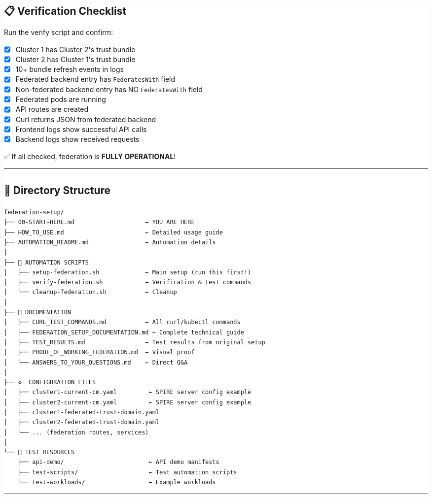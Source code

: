 
## 📋 Verification Checklist

Run the verify script and confirm:

- [x] Cluster 1 has Cluster 2's trust bundle
- [x] Cluster 2 has Cluster 1's trust bundle
- [x] 10+ bundle refresh events in logs
- [x] Federated backend entry has `FederatesWith` field
- [x] Non-federated backend entry has NO `FederatesWith` field
- [x] Federated pods are running
- [x] API routes are created
- [x] Curl returns JSON from federated backend
- [x] Frontend logs show successful API calls
- [x] Backend logs show received requests

✅ If all checked, federation is **FULLY OPERATIONAL**!

---

## 📁 Directory Structure

```
federation-setup/
├── 00-START-HERE.md                    ← YOU ARE HERE
├── HOW_TO_USE.md                       ← Detailed usage guide
├── AUTOMATION_README.md                ← Automation details
│
├── 🤖 AUTOMATION SCRIPTS
│   ├── setup-federation.sh             ← Main setup (run this first!)
│   ├── verify-federation.sh            ← Verification & test commands
│   └── cleanup-federation.sh           ← Cleanup
│
├── 📖 DOCUMENTATION
│   ├── CURL_TEST_COMMANDS.md           ← All curl/kubectl commands
│   ├── FEDERATION_SETUP_DOCUMENTATION.md ← Complete technical guide
│   ├── TEST_RESULTS.md                 ← Test results from original setup
│   ├── PROOF_OF_WORKING_FEDERATION.md  ← Visual proof
│   └── ANSWERS_TO_YOUR_QUESTIONS.md    ← Direct Q&A
│
├── ⚙️  CONFIGURATION FILES
│   ├── cluster1-current-cm.yaml         ← SPIRE server config example
│   ├── cluster2-current-cm.yaml         ← SPIRE server config example
│   ├── cluster1-federated-trust-domain.yaml
│   ├── cluster2-federated-trust-domain.yaml
│   └── ... (federation routes, services)
│
└── 🧪 TEST RESOURCES
    ├── api-demo/                        ← API demo manifests
    ├── test-scripts/                    ← Test automation scripts
    └── test-workloads/                  ← Example workloads
```

---